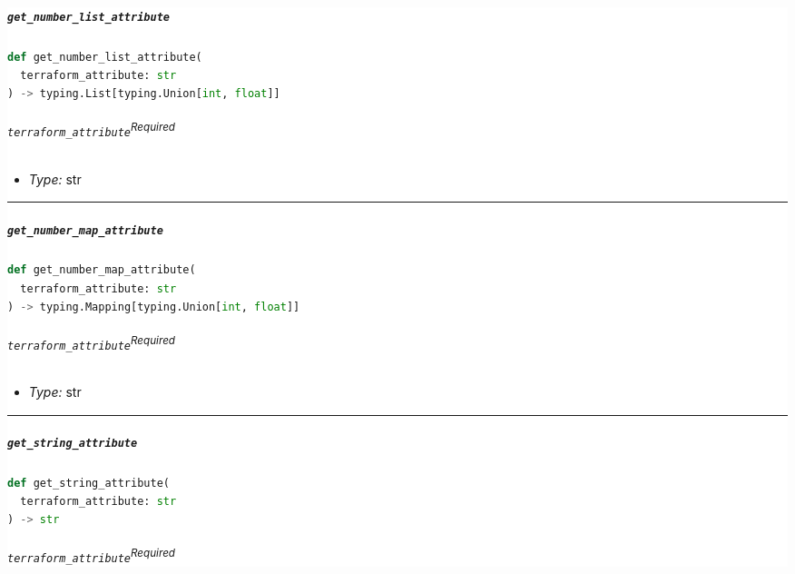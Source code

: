 
##### `get_number_list_attribute` <a name="get_number_list_attribute" id="@cdktf/provider-mongodbatlas.dataMongodbatlasNetworkPeerings.DataMongodbatlasNetworkPeerings.getNumberListAttribute"></a>

```python
def get_number_list_attribute(
  terraform_attribute: str
) -> typing.List[typing.Union[int, float]]
```

###### `terraform_attribute`<sup>Required</sup> <a name="terraform_attribute" id="@cdktf/provider-mongodbatlas.dataMongodbatlasNetworkPeerings.DataMongodbatlasNetworkPeerings.getNumberListAttribute.parameter.terraformAttribute"></a>

- *Type:* str

---

##### `get_number_map_attribute` <a name="get_number_map_attribute" id="@cdktf/provider-mongodbatlas.dataMongodbatlasNetworkPeerings.DataMongodbatlasNetworkPeerings.getNumberMapAttribute"></a>

```python
def get_number_map_attribute(
  terraform_attribute: str
) -> typing.Mapping[typing.Union[int, float]]
```

###### `terraform_attribute`<sup>Required</sup> <a name="terraform_attribute" id="@cdktf/provider-mongodbatlas.dataMongodbatlasNetworkPeerings.DataMongodbatlasNetworkPeerings.getNumberMapAttribute.parameter.terraformAttribute"></a>

- *Type:* str

---

##### `get_string_attribute` <a name="get_string_attribute" id="@cdktf/provider-mongodbatlas.dataMongodbatlasNetworkPeerings.DataMongodbatlasNetworkPeerings.getStringAttribute"></a>

```python
def get_string_attribute(
  terraform_attribute: str
) -> str
```

###### `terraform_attribute`<sup>Required</sup> <a name="terraform_attribute" id="@cdktf/provider-mongodbatlas.dataMongodbatlasNetworkPeerings.DataMongodbatlasNetworkPeerings.getStringAttribute.parameter.terraformAttribute"></a>
